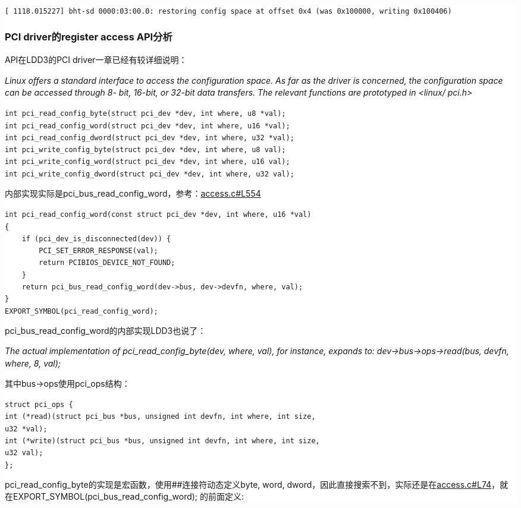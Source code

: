 ```
[ 1118.015227] bht-sd 0000:03:00.0: restoring config space at offset 0x4 (was 0x100000, writing 0x100406)
```



### PCI driver的register access API分析

API在LDD3的PCI driver一章已经有较详细说明：

**Linux offers a standard interface to access the configuration space.*
*As far as the driver is concerned, the configuration space can be accessed through 8-*
*bit, 16-bit, or 32-bit data transfers. The relevant functions are prototyped in <linux/*
pci.h>*  

```
int pci_read_config_byte(struct pci_dev *dev, int where, u8 *val);
int pci_read_config_word(struct pci_dev *dev, int where, u16 *val);
int pci_read_config_dword(struct pci_dev *dev, int where, u32 *val);
int pci_write_config_byte(struct pci_dev *dev, int where, u8 val);
int pci_write_config_word(struct pci_dev *dev, int where, u16 val);
int pci_write_config_dword(struct pci_dev *dev, int where, u32 val);
```

内部实现实际是pci_bus_read_config_word，参考：[access.c#L554](https://elixir.bootlin.com/linux/latest/source/drivers/pci/access.c#L554)

```
int pci_read_config_word(const struct pci_dev *dev, int where, u16 *val)
{
	if (pci_dev_is_disconnected(dev)) {
		PCI_SET_ERROR_RESPONSE(val);
		return PCIBIOS_DEVICE_NOT_FOUND;
	}
	return pci_bus_read_config_word(dev->bus, dev->devfn, where, val);
}
EXPORT_SYMBOL(pci_read_config_word);
```

pci_bus_read_config_word的内部实现LDD3也说了：

**The actual implementation of pci_read_config_byte(dev, where, val), for instance, expands to:*
dev->bus->ops->read(bus, devfn, where, 8, val);*  

其中bus->ops使用pci_ops结构：

```
struct pci_ops {
int (*read)(struct pci_bus *bus, unsigned int devfn, int where, int size,
u32 *val);
int (*write)(struct pci_bus *bus, unsigned int devfn, int where, int size,
u32 val);
};
```

pci_read_config_byte的实现是宏函数，使用##连接符动态定义byte, word, dword，因此直接搜索不到，实际还是在[access.c#L74](https://elixir.bootlin.com/linux/latest/source/drivers/pci/access.c#L74)，就在EXPORT_SYMBOL(pci_bus_read_config_word); 的前面定义:
